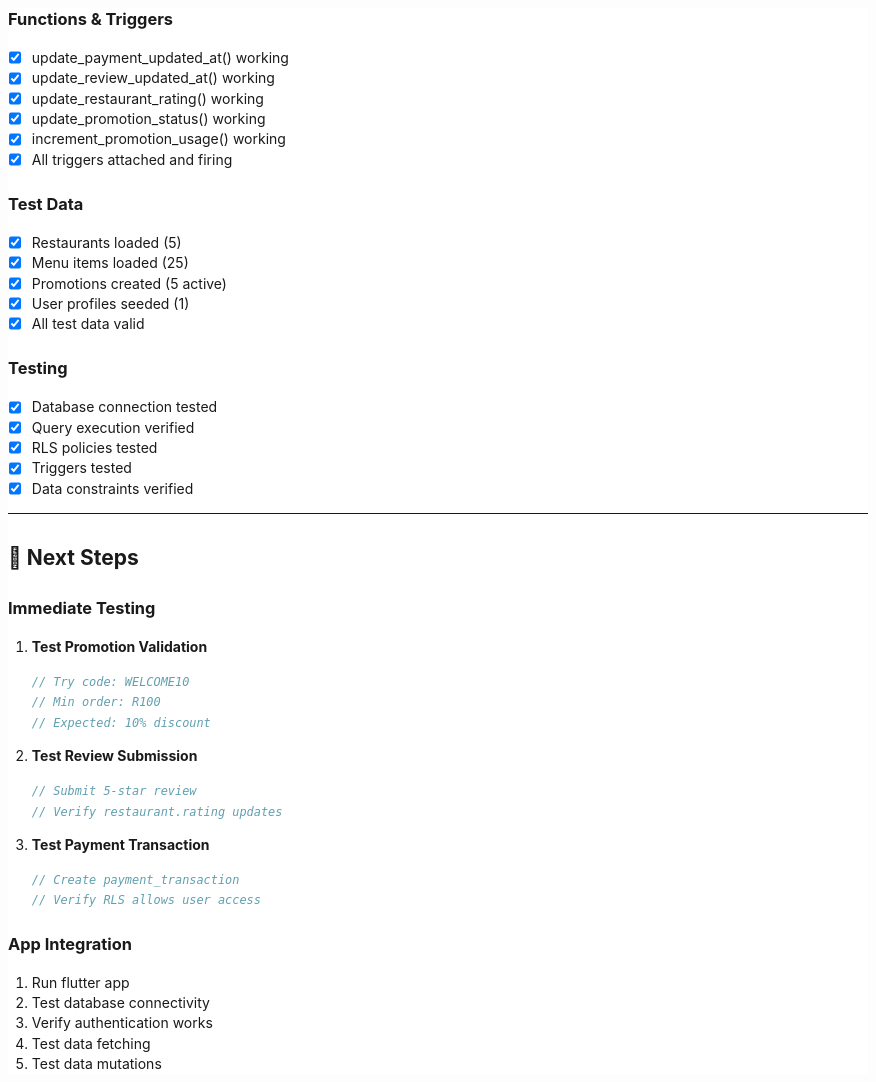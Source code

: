 ### Functions & Triggers
- [x] update_payment_updated_at() working
- [x] update_review_updated_at() working
- [x] update_restaurant_rating() working
- [x] update_promotion_status() working
- [x] increment_promotion_usage() working
- [x] All triggers attached and firing

### Test Data
- [x] Restaurants loaded (5)
- [x] Menu items loaded (25)
- [x] Promotions created (5 active)
- [x] User profiles seeded (1)
- [x] All test data valid

### Testing
- [x] Database connection tested
- [x] Query execution verified
- [x] RLS policies tested
- [x] Triggers tested
- [x] Data constraints verified

---

## 🚀 Next Steps

### Immediate Testing
1. **Test Promotion Validation**
   ```dart
   // Try code: WELCOME10
   // Min order: R100
   // Expected: 10% discount
   ```

2. **Test Review Submission**
   ```dart
   // Submit 5-star review
   // Verify restaurant.rating updates
   ```

3. **Test Payment Transaction**
   ```dart
   // Create payment_transaction
   // Verify RLS allows user access
   ```

### App Integration
1. Run flutter app
2. Test database connectivity
3. Verify authentication works
4. Test data fetching
5. Test data mutations
